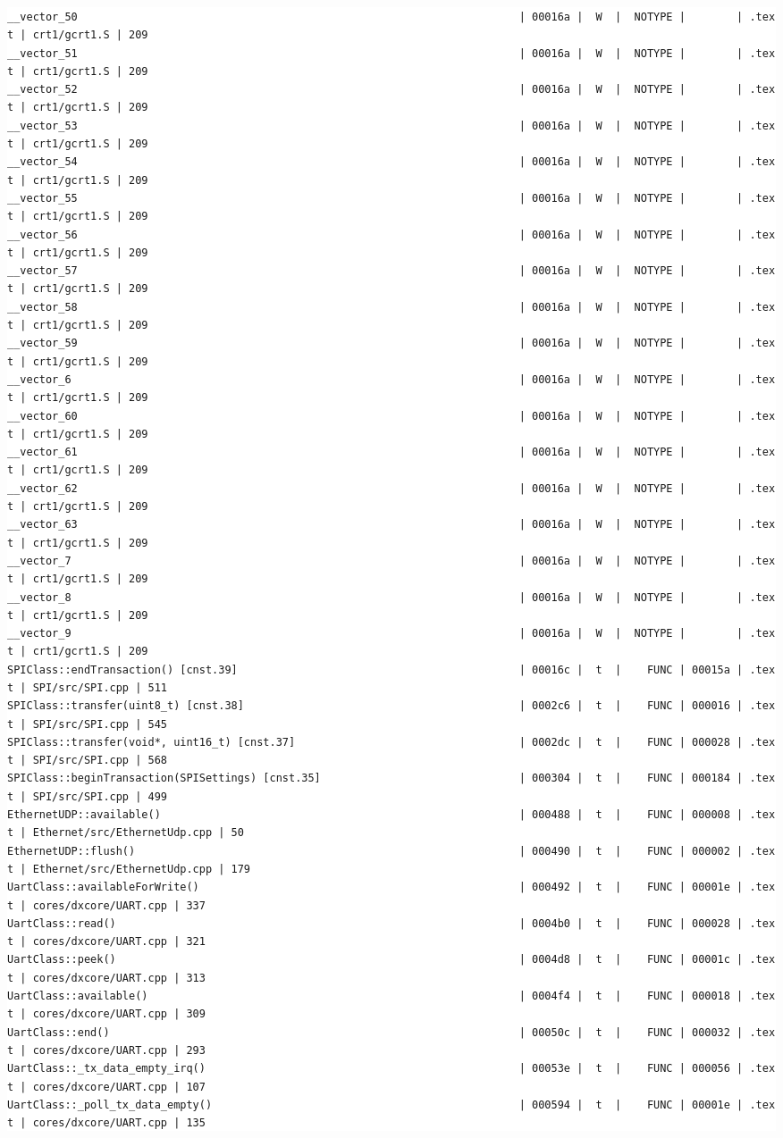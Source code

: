 ```
__vector_50                                                                     | 00016a |  W  |  NOTYPE |        | .text | crt1/gcrt1.S | 209
__vector_51                                                                     | 00016a |  W  |  NOTYPE |        | .text | crt1/gcrt1.S | 209
__vector_52                                                                     | 00016a |  W  |  NOTYPE |        | .text | crt1/gcrt1.S | 209
__vector_53                                                                     | 00016a |  W  |  NOTYPE |        | .text | crt1/gcrt1.S | 209
__vector_54                                                                     | 00016a |  W  |  NOTYPE |        | .text | crt1/gcrt1.S | 209
__vector_55                                                                     | 00016a |  W  |  NOTYPE |        | .text | crt1/gcrt1.S | 209
__vector_56                                                                     | 00016a |  W  |  NOTYPE |        | .text | crt1/gcrt1.S | 209
__vector_57                                                                     | 00016a |  W  |  NOTYPE |        | .text | crt1/gcrt1.S | 209
__vector_58                                                                     | 00016a |  W  |  NOTYPE |        | .text | crt1/gcrt1.S | 209
__vector_59                                                                     | 00016a |  W  |  NOTYPE |        | .text | crt1/gcrt1.S | 209
__vector_6                                                                      | 00016a |  W  |  NOTYPE |        | .text | crt1/gcrt1.S | 209
__vector_60                                                                     | 00016a |  W  |  NOTYPE |        | .text | crt1/gcrt1.S | 209
__vector_61                                                                     | 00016a |  W  |  NOTYPE |        | .text | crt1/gcrt1.S | 209
__vector_62                                                                     | 00016a |  W  |  NOTYPE |        | .text | crt1/gcrt1.S | 209
__vector_63                                                                     | 00016a |  W  |  NOTYPE |        | .text | crt1/gcrt1.S | 209
__vector_7                                                                      | 00016a |  W  |  NOTYPE |        | .text | crt1/gcrt1.S | 209
__vector_8                                                                      | 00016a |  W  |  NOTYPE |        | .text | crt1/gcrt1.S | 209
__vector_9                                                                      | 00016a |  W  |  NOTYPE |        | .text | crt1/gcrt1.S | 209
SPIClass::endTransaction() [cnst.39]                                            | 00016c |  t  |    FUNC | 00015a | .text | SPI/src/SPI.cpp | 511
SPIClass::transfer(uint8_t) [cnst.38]                                           | 0002c6 |  t  |    FUNC | 000016 | .text | SPI/src/SPI.cpp | 545
SPIClass::transfer(void*, uint16_t) [cnst.37]                                   | 0002dc |  t  |    FUNC | 000028 | .text | SPI/src/SPI.cpp | 568
SPIClass::beginTransaction(SPISettings) [cnst.35]                               | 000304 |  t  |    FUNC | 000184 | .text | SPI/src/SPI.cpp | 499
EthernetUDP::available()                                                        | 000488 |  t  |    FUNC | 000008 | .text | Ethernet/src/EthernetUdp.cpp | 50
EthernetUDP::flush()                                                            | 000490 |  t  |    FUNC | 000002 | .text | Ethernet/src/EthernetUdp.cpp | 179
UartClass::availableForWrite()                                                  | 000492 |  t  |    FUNC | 00001e | .text | cores/dxcore/UART.cpp | 337
UartClass::read()                                                               | 0004b0 |  t  |    FUNC | 000028 | .text | cores/dxcore/UART.cpp | 321
UartClass::peek()                                                               | 0004d8 |  t  |    FUNC | 00001c | .text | cores/dxcore/UART.cpp | 313
UartClass::available()                                                          | 0004f4 |  t  |    FUNC | 000018 | .text | cores/dxcore/UART.cpp | 309
UartClass::end()                                                                | 00050c |  t  |    FUNC | 000032 | .text | cores/dxcore/UART.cpp | 293
UartClass::_tx_data_empty_irq()                                                 | 00053e |  t  |    FUNC | 000056 | .text | cores/dxcore/UART.cpp | 107
UartClass::_poll_tx_data_empty()                                                | 000594 |  t  |    FUNC | 00001e | .text | cores/dxcore/UART.cpp | 135
```